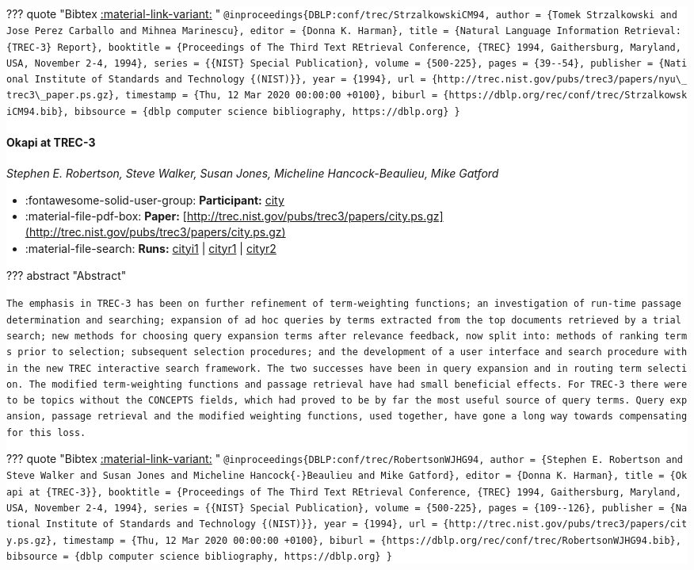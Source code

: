 
??? quote "Bibtex [:material-link-variant:](https://dblp.org/rec/conf/trec/StrzalkowskiCM94.bib) "
	```
	@inproceedings{DBLP:conf/trec/StrzalkowskiCM94,
		author = {Tomek Strzalkowski and Jose Perez Carballo and Mihnea Marinescu},
		editor = {Donna K. Harman},
		title = {Natural Language Information Retrieval: {TREC-3} Report},
		booktitle = {Proceedings of The Third Text REtrieval Conference, {TREC} 1994, Gaithersburg, Maryland, USA, November 2-4, 1994},
		series = {{NIST} Special Publication},
		volume = {500-225},
		pages = {39--54},
		publisher = {National Institute of Standards and Technology {(NIST)}},
		year = {1994},
		url = {http://trec.nist.gov/pubs/trec3/papers/nyu\_trec3\_paper.ps.gz},
		timestamp = {Thu, 12 Mar 2020 00:00:00 +0100},
		biburl = {https://dblp.org/rec/conf/trec/StrzalkowskiCM94.bib},
		bibsource = {dblp computer science bibliography, https://dblp.org}
	}
	```

#### Okapi at TREC-3

_Stephen E. Robertson, Steve Walker, Susan Jones, Micheline Hancock-Beaulieu, Mike Gatford_

- :fontawesome-solid-user-group: **Participant:** [city](./participants.md#city)
- :material-file-pdf-box: **Paper:** [http://trec.nist.gov/pubs/trec3/papers/city.ps.gz](http://trec.nist.gov/pubs/trec3/papers/city.ps.gz)
- :material-file-search: **Runs:** [cityi1](./runs.md#cityi1) | [cityr1](./runs.md#cityr1) | [cityr2](./runs.md#cityr2)

??? abstract "Abstract"
	
	The emphasis in TREC-3 has been on further refinement of term-weighting functions; an investigation of run-time passage determination and searching; expansion of ad hoc queries by terms extracted from the top documents retrieved by a trial search; new methods for choosing query expansion terms after relevance feedback, now split into: methods of ranking terms prior to selection; subsequent selection procedures; and the development of a user interface and search procedure within the new TREC interactive search framework. The two successes have been in query expansion and in routing term selection. The modified term-weighting functions and passage retrieval have had small beneficial effects. For TREC-3 there were to be topics without the CONCEPTS fields, which had proved to be by far the most useful source of query terms. Query expansion, passage retrieval and the modified weighting functions, used together, have gone a long way towards compensating for this loss.
	

??? quote "Bibtex [:material-link-variant:](https://dblp.org/rec/conf/trec/RobertsonWJHG94.bib) "
	```
	@inproceedings{DBLP:conf/trec/RobertsonWJHG94,
		author = {Stephen E. Robertson and Steve Walker and Susan Jones and Micheline Hancock{-}Beaulieu and Mike Gatford},
		editor = {Donna K. Harman},
		title = {Okapi at {TREC-3}},
		booktitle = {Proceedings of The Third Text REtrieval Conference, {TREC} 1994, Gaithersburg, Maryland, USA, November 2-4, 1994},
		series = {{NIST} Special Publication},
		volume = {500-225},
		pages = {109--126},
		publisher = {National Institute of Standards and Technology {(NIST)}},
		year = {1994},
		url = {http://trec.nist.gov/pubs/trec3/papers/city.ps.gz},
		timestamp = {Thu, 12 Mar 2020 00:00:00 +0100},
		biburl = {https://dblp.org/rec/conf/trec/RobertsonWJHG94.bib},
		bibsource = {dblp computer science bibliography, https://dblp.org}
	}
	```
